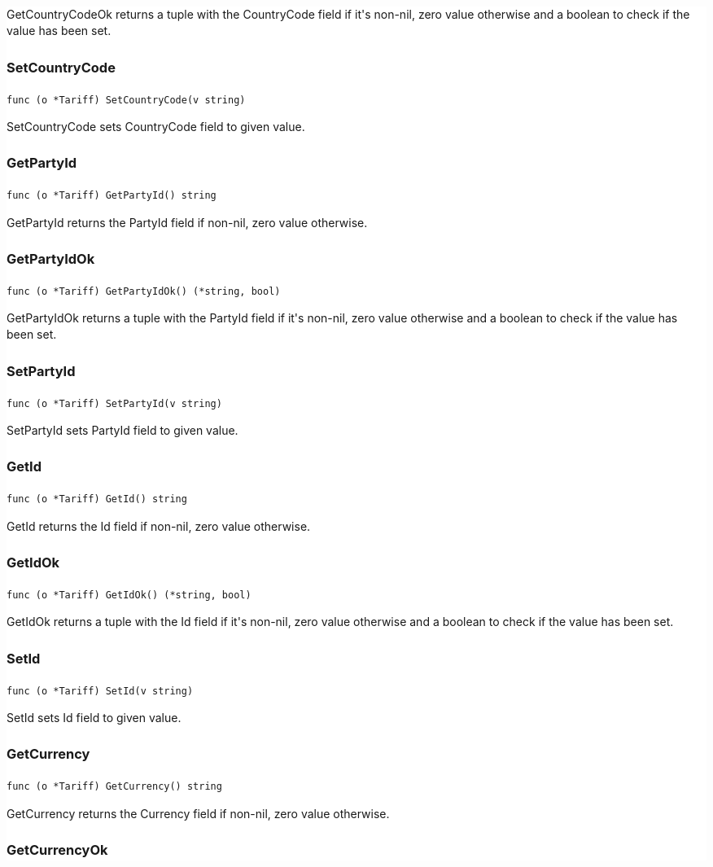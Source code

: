 GetCountryCodeOk returns a tuple with the CountryCode field if it's non-nil, zero value otherwise
and a boolean to check if the value has been set.

### SetCountryCode

`func (o *Tariff) SetCountryCode(v string)`

SetCountryCode sets CountryCode field to given value.


### GetPartyId

`func (o *Tariff) GetPartyId() string`

GetPartyId returns the PartyId field if non-nil, zero value otherwise.

### GetPartyIdOk

`func (o *Tariff) GetPartyIdOk() (*string, bool)`

GetPartyIdOk returns a tuple with the PartyId field if it's non-nil, zero value otherwise
and a boolean to check if the value has been set.

### SetPartyId

`func (o *Tariff) SetPartyId(v string)`

SetPartyId sets PartyId field to given value.


### GetId

`func (o *Tariff) GetId() string`

GetId returns the Id field if non-nil, zero value otherwise.

### GetIdOk

`func (o *Tariff) GetIdOk() (*string, bool)`

GetIdOk returns a tuple with the Id field if it's non-nil, zero value otherwise
and a boolean to check if the value has been set.

### SetId

`func (o *Tariff) SetId(v string)`

SetId sets Id field to given value.


### GetCurrency

`func (o *Tariff) GetCurrency() string`

GetCurrency returns the Currency field if non-nil, zero value otherwise.

### GetCurrencyOk
